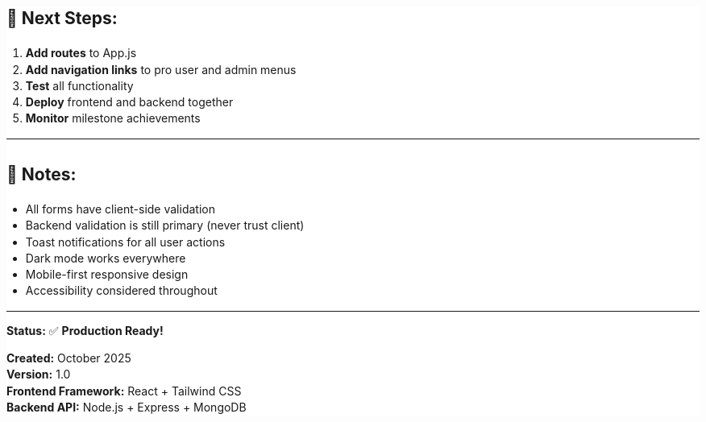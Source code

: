 
## 🚀 **Next Steps:**

1. **Add routes** to App.js
2. **Add navigation links** to pro user and admin menus
3. **Test** all functionality
4. **Deploy** frontend and backend together
5. **Monitor** milestone achievements

---

## 📝 **Notes:**

- All forms have client-side validation
- Backend validation is still primary (never trust client)
- Toast notifications for all user actions
- Dark mode works everywhere
- Mobile-first responsive design
- Accessibility considered throughout

---

**Status:** ✅ **Production Ready!**

**Created:** October 2025  
**Version:** 1.0  
**Frontend Framework:** React + Tailwind CSS  
**Backend API:** Node.js + Express + MongoDB

